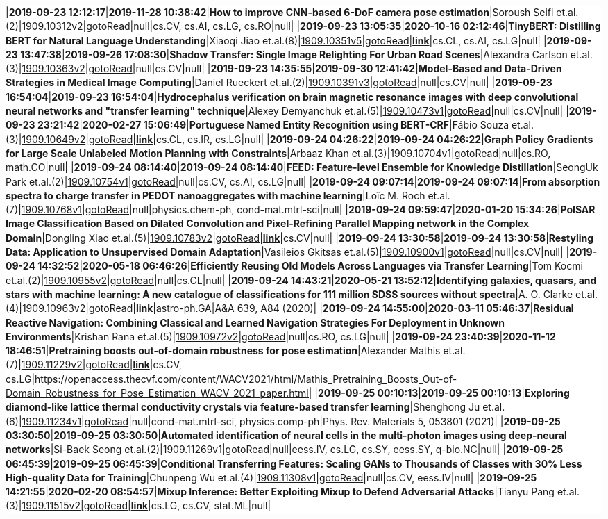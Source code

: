 |**2019-09-23 12:12:17**|**2019-11-28 10:38:42**|**How to improve CNN-based 6-DoF camera pose estimation**|Soroush Seifi et.al.(2)|[1909.10312v2](http://arxiv.org/abs/1909.10312v2)|[gotoRead](http://arxiv.org/pdf/1909.10312v2)|null|cs.CV, cs.AI, cs.LG, cs.RO|null|
|**2019-09-23 13:05:35**|**2020-10-16 02:12:46**|**TinyBERT: Distilling BERT for Natural Language Understanding**|Xiaoqi Jiao et.al.(8)|[1909.10351v5](http://arxiv.org/abs/1909.10351v5)|[gotoRead](http://arxiv.org/pdf/1909.10351v5)|**[link](https://github.com/huawei-noah/Pretrained-Language-Model/tree/master/TinyBERT)**|cs.CL, cs.AI, cs.LG|null|
|**2019-09-23 13:47:38**|**2019-09-26 17:08:30**|**Shadow Transfer: Single Image Relighting For Urban Road Scenes**|Alexandra Carlson et.al.(3)|[1909.10363v2](http://arxiv.org/abs/1909.10363v2)|[gotoRead](http://arxiv.org/pdf/1909.10363v2)|null|cs.CV|null|
|**2019-09-23 14:35:55**|**2019-09-30 12:41:42**|**Model-Based and Data-Driven Strategies in Medical Image Computing**|Daniel Rueckert et.al.(2)|[1909.10391v3](http://arxiv.org/abs/1909.10391v3)|[gotoRead](http://arxiv.org/pdf/1909.10391v3)|null|cs.CV|null|
|**2019-09-23 16:54:04**|**2019-09-23 16:54:04**|**Hydrocephalus verification on brain magnetic resonance images with deep   convolutional neural networks and "transfer learning" technique**|Alexey Demyanchuk et.al.(5)|[1909.10473v1](http://arxiv.org/abs/1909.10473v1)|[gotoRead](http://arxiv.org/pdf/1909.10473v1)|null|cs.CV|null|
|**2019-09-23 23:21:42**|**2020-02-27 15:06:49**|**Portuguese Named Entity Recognition using BERT-CRF**|Fábio Souza et.al.(3)|[1909.10649v2](http://arxiv.org/abs/1909.10649v2)|[gotoRead](http://arxiv.org/pdf/1909.10649v2)|**[link](https://github.com/neuralmind-ai/portuguese-bert)**|cs.CL, cs.IR, cs.LG|null|
|**2019-09-24 04:26:22**|**2019-09-24 04:26:22**|**Graph Policy Gradients for Large Scale Unlabeled Motion Planning with   Constraints**|Arbaaz Khan et.al.(3)|[1909.10704v1](http://arxiv.org/abs/1909.10704v1)|[gotoRead](http://arxiv.org/pdf/1909.10704v1)|null|cs.RO, math.CO|null|
|**2019-09-24 08:14:40**|**2019-09-24 08:14:40**|**FEED: Feature-level Ensemble for Knowledge Distillation**|SeongUk Park et.al.(2)|[1909.10754v1](http://arxiv.org/abs/1909.10754v1)|[gotoRead](http://arxiv.org/pdf/1909.10754v1)|null|cs.CV, cs.AI, cs.LG|null|
|**2019-09-24 09:07:14**|**2019-09-24 09:07:14**|**From absorption spectra to charge transfer in PEDOT nanoaggregates with   machine learning**|Loïc M. Roch et.al.(7)|[1909.10768v1](http://arxiv.org/abs/1909.10768v1)|[gotoRead](http://arxiv.org/pdf/1909.10768v1)|null|physics.chem-ph, cond-mat.mtrl-sci|null|
|**2019-09-24 09:59:47**|**2020-01-20 15:34:26**|**PolSAR Image Classification Based on Dilated Convolution and   Pixel-Refining Parallel Mapping network in the Complex Domain**|Dongling Xiao et.al.(5)|[1909.10783v2](http://arxiv.org/abs/1909.10783v2)|[gotoRead](http://arxiv.org/pdf/1909.10783v2)|**[link](https://github.com/PROoshio/CRPM-Net)**|cs.CV|null|
|**2019-09-24 13:30:58**|**2019-09-24 13:30:58**|**Restyling Data: Application to Unsupervised Domain Adaptation**|Vasileios Gkitsas et.al.(5)|[1909.10900v1](http://arxiv.org/abs/1909.10900v1)|[gotoRead](http://arxiv.org/pdf/1909.10900v1)|null|cs.CV|null|
|**2019-09-24 14:32:52**|**2020-05-18 06:46:26**|**Efficiently Reusing Old Models Across Languages via Transfer Learning**|Tom Kocmi et.al.(2)|[1909.10955v2](http://arxiv.org/abs/1909.10955v2)|[gotoRead](http://arxiv.org/pdf/1909.10955v2)|null|cs.CL|null|
|**2019-09-24 14:43:21**|**2020-05-21 13:52:12**|**Identifying galaxies, quasars, and stars with machine learning: A new   catalogue of classifications for 111 million SDSS sources without spectra**|A. O. Clarke et.al.(4)|[1909.10963v2](http://arxiv.org/abs/1909.10963v2)|[gotoRead](http://arxiv.org/pdf/1909.10963v2)|**[link](https://github.com/informationcake/SDSS-ML)**|astro-ph.GA|A&A 639, A84 (2020)|
|**2019-09-24 14:55:00**|**2020-03-11 05:46:37**|**Residual Reactive Navigation: Combining Classical and Learned Navigation   Strategies For Deployment in Unknown Environments**|Krishan Rana et.al.(5)|[1909.10972v2](http://arxiv.org/abs/1909.10972v2)|[gotoRead](http://arxiv.org/pdf/1909.10972v2)|null|cs.RO, cs.LG|null|
|**2019-09-24 23:40:39**|**2020-11-12 18:46:51**|**Pretraining boosts out-of-domain robustness for pose estimation**|Alexander Mathis et.al.(7)|[1909.11229v2](http://arxiv.org/abs/1909.11229v2)|[gotoRead](http://arxiv.org/pdf/1909.11229v2)|**[link](https://github.com/DeepLabCut/DeepLabCut)**|cs.CV, cs.LG|https://openaccess.thecvf.com/content/WACV2021/html/Mathis_Pretraining_Boosts_Out-of-Domain_Robustness_for_Pose_Estimation_WACV_2021_paper.html|
|**2019-09-25 00:10:13**|**2019-09-25 00:10:13**|**Exploring diamond-like lattice thermal conductivity crystals via   feature-based transfer learning**|Shenghong Ju et.al.(6)|[1909.11234v1](http://arxiv.org/abs/1909.11234v1)|[gotoRead](http://arxiv.org/pdf/1909.11234v1)|null|cond-mat.mtrl-sci, physics.comp-ph|Phys. Rev. Materials 5, 053801 (2021)|
|**2019-09-25 03:30:50**|**2019-09-25 03:30:50**|**Automated identification of neural cells in the multi-photon images   using deep-neural networks**|Si-Baek Seong et.al.(2)|[1909.11269v1](http://arxiv.org/abs/1909.11269v1)|[gotoRead](http://arxiv.org/pdf/1909.11269v1)|null|eess.IV, cs.LG, cs.SY, eess.SY, q-bio.NC|null|
|**2019-09-25 06:45:39**|**2019-09-25 06:45:39**|**Conditional Transferring Features: Scaling GANs to Thousands of Classes   with 30% Less High-quality Data for Training**|Chunpeng Wu et.al.(4)|[1909.11308v1](http://arxiv.org/abs/1909.11308v1)|[gotoRead](http://arxiv.org/pdf/1909.11308v1)|null|cs.CV, eess.IV|null|
|**2019-09-25 14:21:55**|**2020-02-20 08:54:57**|**Mixup Inference: Better Exploiting Mixup to Defend Adversarial Attacks**|Tianyu Pang et.al.(3)|[1909.11515v2](http://arxiv.org/abs/1909.11515v2)|[gotoRead](http://arxiv.org/pdf/1909.11515v2)|**[link](https://github.com/P2333/Mixup-Inference)**|cs.LG, cs.CV, stat.ML|null|